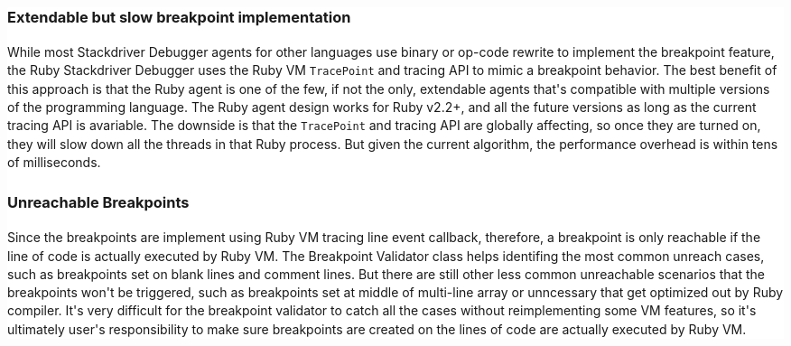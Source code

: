 ### Extendable but slow breakpoint implementation

While most Stackdriver Debugger agents for other languages use binary or
op-code rewrite to implement the breakpoint feature, the Ruby Stackdriver 
Debugger uses the Ruby VM `TracePoint` and tracing API to mimic a breakpoint 
behavior. The best benefit of this approach is that the Ruby agent is one of 
the few, if not the only, extendable agents that's compatible with multiple 
versions of the programming language. The Ruby agent design works for Ruby v2.2+,
and all the future versions as long as the current tracing API is avariable.
The downside is that the `TracePoint` and tracing API are globally
affecting, so once they are turned on, they will slow down all the threads
in that Ruby process. But given the current algorithm, the performance overhead
is within tens of milliseconds.

### Unreachable Breakpoints

Since the breakpoints are implement using Ruby VM tracing line event 
callback, therefore, a breakpoint is only reachable if the line of code is 
actually executed by Ruby VM. The Breakpoint Validator class helps identifing 
the most common unreach cases, such as breakpoints set on blank lines and 
comment lines. But there are still other less common unreachable scenarios 
that the breakpoints won't be triggered, such as breakpoints set at middle 
of multi-line array or unncessary that get optimized out by Ruby compiler.
It's very difficult for the breakpoint validator to catch all the cases 
without reimplementing some VM features, so it's ultimately user's 
responsibility to make sure breakpoints are created on the lines of code 
are actually executed by Ruby VM.
